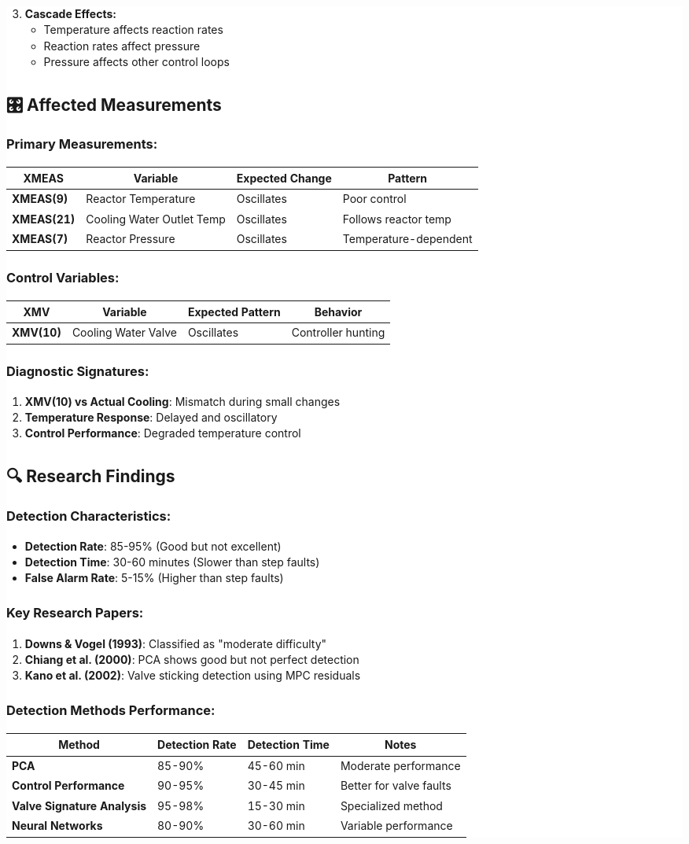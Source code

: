 3. **Cascade Effects:**
   - Temperature affects reaction rates
   - Reaction rates affect pressure
   - Pressure affects other control loops

## 🎛️ **Affected Measurements**

### **Primary Measurements:**
| **XMEAS** | **Variable** | **Expected Change** | **Pattern** |
|-----------|--------------|-------------------|-------------|
| **XMEAS(9)** | Reactor Temperature | Oscillates | Poor control |
| **XMEAS(21)** | Cooling Water Outlet Temp | Oscillates | Follows reactor temp |
| **XMEAS(7)** | Reactor Pressure | Oscillates | Temperature-dependent |

### **Control Variables:**
| **XMV** | **Variable** | **Expected Pattern** | **Behavior** |
|---------|--------------|---------------------|--------------|
| **XMV(10)** | Cooling Water Valve | Oscillates | Controller hunting |

### **Diagnostic Signatures:**
1. **XMV(10) vs Actual Cooling**: Mismatch during small changes
2. **Temperature Response**: Delayed and oscillatory
3. **Control Performance**: Degraded temperature control

## 🔍 **Research Findings**

### **Detection Characteristics:**
- **Detection Rate**: 85-95% (Good but not excellent)
- **Detection Time**: 30-60 minutes (Slower than step faults)
- **False Alarm Rate**: 5-15% (Higher than step faults)

### **Key Research Papers:**
1. **Downs & Vogel (1993)**: Classified as "moderate difficulty"
2. **Chiang et al. (2000)**: PCA shows good but not perfect detection
3. **Kano et al. (2002)**: Valve sticking detection using MPC residuals

### **Detection Methods Performance:**
| **Method** | **Detection Rate** | **Detection Time** | **Notes** |
|------------|-------------------|-------------------|-----------|
| **PCA** | 85-90% | 45-60 min | Moderate performance |
| **Control Performance** | 90-95% | 30-45 min | Better for valve faults |
| **Valve Signature Analysis** | 95-98% | 15-30 min | Specialized method |
| **Neural Networks** | 80-90% | 30-60 min | Variable performance |
